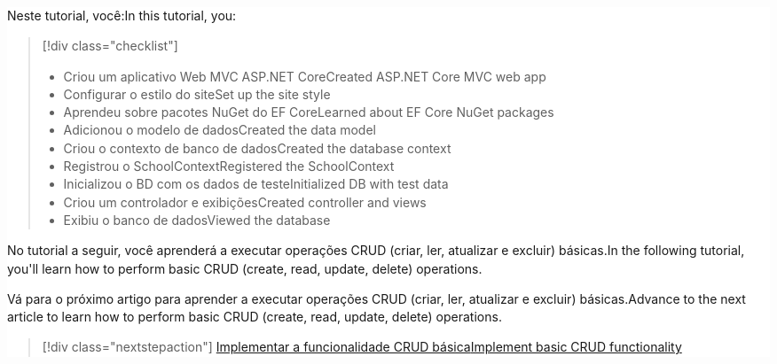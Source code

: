 <span data-ttu-id="18f50-346">Neste tutorial, você:</span><span class="sxs-lookup"><span data-stu-id="18f50-346">In this tutorial, you:</span></span>

> [!div class="checklist"]
> * <span data-ttu-id="18f50-347">Criou um aplicativo Web MVC ASP.NET Core</span><span class="sxs-lookup"><span data-stu-id="18f50-347">Created ASP.NET Core MVC web app</span></span>
> * <span data-ttu-id="18f50-348">Configurar o estilo do site</span><span class="sxs-lookup"><span data-stu-id="18f50-348">Set up the site style</span></span>
> * <span data-ttu-id="18f50-349">Aprendeu sobre pacotes NuGet do EF Core</span><span class="sxs-lookup"><span data-stu-id="18f50-349">Learned about EF Core NuGet packages</span></span>
> * <span data-ttu-id="18f50-350">Adicionou o modelo de dados</span><span class="sxs-lookup"><span data-stu-id="18f50-350">Created the data model</span></span>
> * <span data-ttu-id="18f50-351">Criou o contexto de banco de dados</span><span class="sxs-lookup"><span data-stu-id="18f50-351">Created the database context</span></span>
> * <span data-ttu-id="18f50-352">Registrou o SchoolContext</span><span class="sxs-lookup"><span data-stu-id="18f50-352">Registered the SchoolContext</span></span>
> * <span data-ttu-id="18f50-353">Inicializou o BD com os dados de teste</span><span class="sxs-lookup"><span data-stu-id="18f50-353">Initialized DB with test data</span></span>
> * <span data-ttu-id="18f50-354">Criou um controlador e exibições</span><span class="sxs-lookup"><span data-stu-id="18f50-354">Created controller and views</span></span>
> * <span data-ttu-id="18f50-355">Exibiu o banco de dados</span><span class="sxs-lookup"><span data-stu-id="18f50-355">Viewed the database</span></span>

<span data-ttu-id="18f50-356">No tutorial a seguir, você aprenderá a executar operações CRUD (criar, ler, atualizar e excluir) básicas.</span><span class="sxs-lookup"><span data-stu-id="18f50-356">In the following tutorial, you'll learn how to perform basic CRUD (create, read, update, delete) operations.</span></span>

<span data-ttu-id="18f50-357">Vá para o próximo artigo para aprender a executar operações CRUD (criar, ler, atualizar e excluir) básicas.</span><span class="sxs-lookup"><span data-stu-id="18f50-357">Advance to the next article to learn how to perform basic CRUD (create, read, update, delete) operations.</span></span>
> [!div class="nextstepaction"]
> [<span data-ttu-id="18f50-358">Implementar a funcionalidade CRUD básica</span><span class="sxs-lookup"><span data-stu-id="18f50-358">Implement basic CRUD functionality</span></span>](crud.md)
